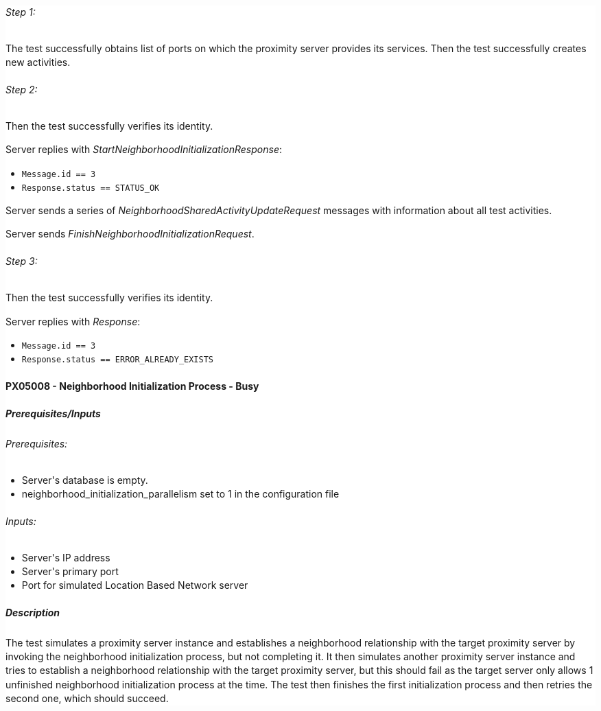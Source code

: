 

###### Step 1:

The test successfully obtains list of ports on which the proximity server provides its services. 
Then the test successfully creates new activities.


###### Step 2:

Then the test successfully verifies its identity.

Server replies with *StartNeighborhoodInitializationResponse*:
  
  * `Message.id == 3`
  * `Response.status == STATUS_OK`

Server sends a series of *NeighborhoodSharedActivityUpdateRequest* messages with information about all test activities.

Server sends *FinishNeighborhoodInitializationRequest*.


###### Step 3:

Then the test successfully verifies its identity.

Server replies with *Response*:
  
  * `Message.id == 3`
  * `Response.status == ERROR_ALREADY_EXISTS`









#### PX05008 - Neighborhood Initialization Process - Busy

##### Prerequisites/Inputs

###### Prerequisites:
  * Server's database is empty.
  * neighborhood_initialization_parallelism set to 1 in the configuration file

###### Inputs:
  * Server's IP address
  * Server's primary port
  * Port for simulated Location Based Network server


##### Description 

The test simulates a proximity server instance and establishes a neighborhood relationship with the target proximity server 
by invoking the neighborhood initialization process, but not completing it. It then simulates another proximity server instance 
and tries to establish a neighborhood relationship with the target proximity server, but this should fail as the target 
server only allows 1 unfinished neighborhood initialization process at the time. The test then finishes the first initialization 
process and then retries the second one, which should succeed.
